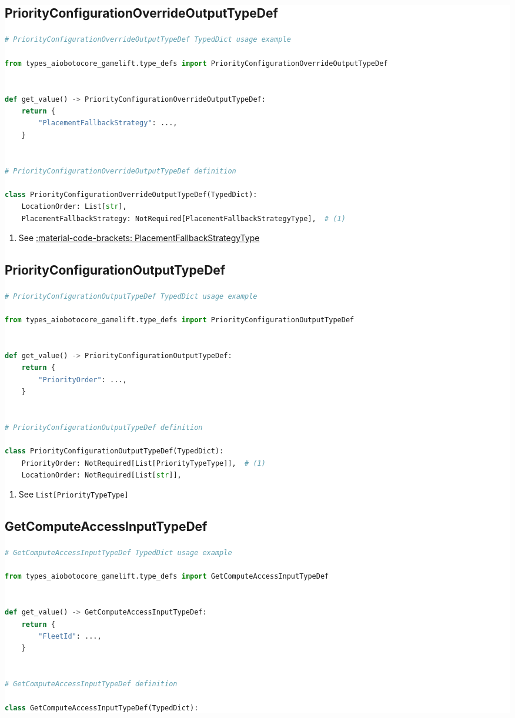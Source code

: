 
## PriorityConfigurationOverrideOutputTypeDef

```python
# PriorityConfigurationOverrideOutputTypeDef TypedDict usage example

from types_aiobotocore_gamelift.type_defs import PriorityConfigurationOverrideOutputTypeDef


def get_value() -> PriorityConfigurationOverrideOutputTypeDef:
    return {
        "PlacementFallbackStrategy": ...,
    }


# PriorityConfigurationOverrideOutputTypeDef definition

class PriorityConfigurationOverrideOutputTypeDef(TypedDict):
    LocationOrder: List[str],
    PlacementFallbackStrategy: NotRequired[PlacementFallbackStrategyType],  # (1)
```

1. See [:material-code-brackets: PlacementFallbackStrategyType](./literals.md#placementfallbackstrategytype)

## PriorityConfigurationOutputTypeDef

```python
# PriorityConfigurationOutputTypeDef TypedDict usage example

from types_aiobotocore_gamelift.type_defs import PriorityConfigurationOutputTypeDef


def get_value() -> PriorityConfigurationOutputTypeDef:
    return {
        "PriorityOrder": ...,
    }


# PriorityConfigurationOutputTypeDef definition

class PriorityConfigurationOutputTypeDef(TypedDict):
    PriorityOrder: NotRequired[List[PriorityTypeType]],  # (1)
    LocationOrder: NotRequired[List[str]],
```

1. See `List[PriorityTypeType]`

## GetComputeAccessInputTypeDef

```python
# GetComputeAccessInputTypeDef TypedDict usage example

from types_aiobotocore_gamelift.type_defs import GetComputeAccessInputTypeDef


def get_value() -> GetComputeAccessInputTypeDef:
    return {
        "FleetId": ...,
    }


# GetComputeAccessInputTypeDef definition

class GetComputeAccessInputTypeDef(TypedDict):
```